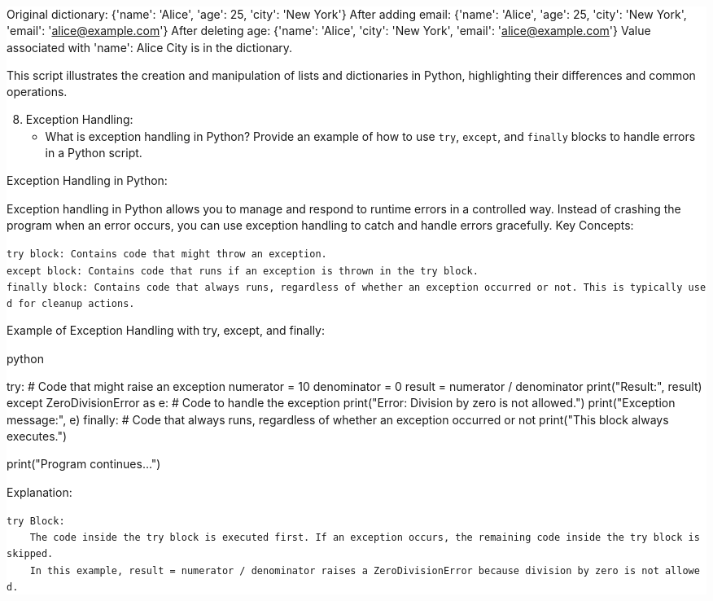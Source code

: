 Original dictionary: {'name': 'Alice', 'age': 25, 'city': 'New York'}
After adding email: {'name': 'Alice', 'age': 25, 'city': 'New York', 'email': 'alice@example.com'}
After deleting age: {'name': 'Alice', 'city': 'New York', 'email': 'alice@example.com'}
Value associated with 'name': Alice
City is in the dictionary.

This script illustrates the creation and manipulation of lists and dictionaries in Python, highlighting their differences and common operations.

8. Exception Handling:
   - What is exception handling in Python? Provide an example of how to use `try`, `except`, and `finally` blocks to handle errors in a Python script.

Exception Handling in Python:

Exception handling in Python allows you to manage and respond to runtime errors in a controlled way. Instead of crashing the program when an error occurs, you can use exception handling to catch and handle errors gracefully.
Key Concepts:

    try block: Contains code that might throw an exception.
    except block: Contains code that runs if an exception is thrown in the try block.
    finally block: Contains code that always runs, regardless of whether an exception occurred or not. This is typically used for cleanup actions.

Example of Exception Handling with try, except, and finally:

python

try:
    # Code that might raise an exception
    numerator = 10
    denominator = 0
    result = numerator / denominator
    print("Result:", result)
except ZeroDivisionError as e:
    # Code to handle the exception
    print("Error: Division by zero is not allowed.")
    print("Exception message:", e)
finally:
    # Code that always runs, regardless of whether an exception occurred or not
    print("This block always executes.")

print("Program continues...")

Explanation:

    try Block:
        The code inside the try block is executed first. If an exception occurs, the remaining code inside the try block is skipped.
        In this example, result = numerator / denominator raises a ZeroDivisionError because division by zero is not allowed.

